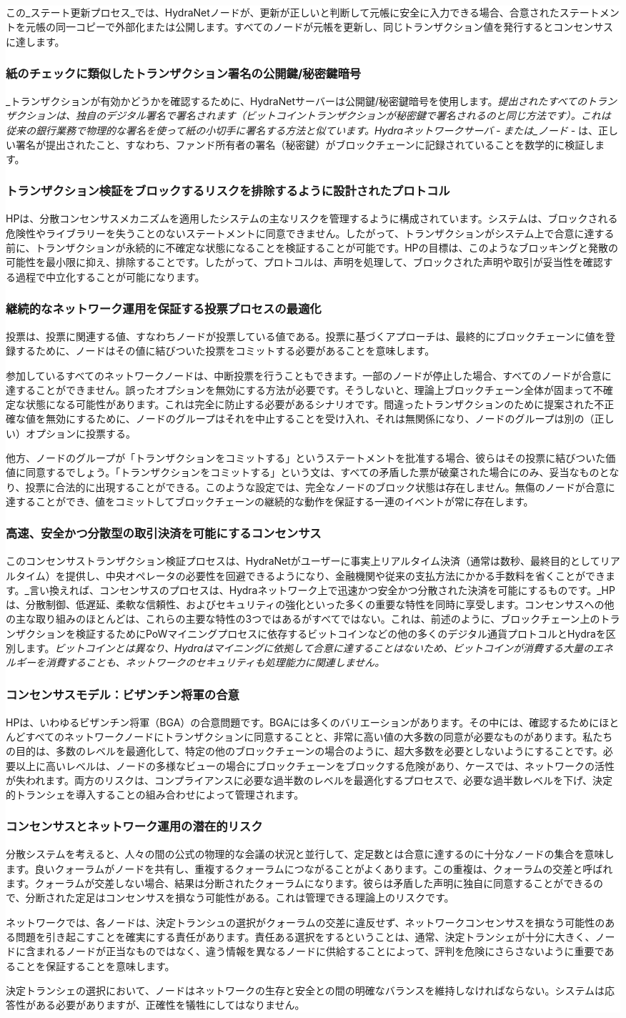 この_ステート更新プロセス_では、HydraNetノードが、更新が正しいと判断して元帳に安全に入力できる場合、合意されたステートメントを元帳の同一コピーで外部化または公開します。すべてのノードが元帳を更新し、同じトランザクション値を発行するとコンセンサスに達します。

### 紙のチェックに類似したトランザクション署名の公開鍵/秘密鍵暗号

_トランザクションが有効かどうかを確認するために、HydraNetサーバーは公開鍵/秘密鍵暗号を使用します。_提出されたすべてのトランザクションは、独自のデジタル署名で署名されます（ビットコイントランザクションが秘密鍵で署名されるのと同じ方法です）。これは従来の銀行業務で物理的な署名を使って紙の小切手に署名する方法と似ています。Hydraネットワークサーバ - または_ノード_ - は、正しい署名が提出されたこと、すなわち、ファンド所有者の署名（秘密鍵）がブロックチェーンに記録されていることを数学的に検証します。

### トランザクション検証をブロックするリスクを排除するように設計されたプロトコル

HPは、分散コンセンサスメカニズムを適用したシステムの主なリスクを管理するように構成されています。システムは、ブロックされる危険性やライブラリーを失うことのないステートメントに同意できません。したがって、トランザクションがシステム上で合意に達する前に、トランザクションが永続的に不確定な状態になることを検証することが可能です。HPの目標は、このようなブロッキングと発散の可能性を最小限に抑え、排除することです。したがって、プロトコルは、声明を処理して、ブロックされた声明や取引が妥当性を確認する過程で中立化することが可能になります。

### 継続的なネットワーク運用を保証する投票プロセスの最適化

投票は、投票に関連する値、すなわちノードが投票している値である。投票に基づくアプローチは、最終的にブロックチェーンに値を登録するために、ノードはその値に結びついた投票をコミットする必要があることを意味します。

参加しているすべてのネットワークノードは、中断投票を行うこともできます。一部のノードが停止した場合、すべてのノードが合意に達することができません。誤ったオプションを無効にする方法が必要です。そうしないと、理論上ブロックチェーン全体が固まって不確定な状態になる可能性があります。これは完全に防止する必要があるシナリオです。間違ったトランザクションのために提案された不正確な値を無効にするために、ノードのグループはそれを中止することを受け入れ、それは無関係になり、ノードのグループは別の（正しい）オプションに投票する。

他方、ノードのグループが「トランザクションをコミットする」というステートメントを批准する場合、彼らはその投票に結びついた価値に同意するでしょう。「トランザクションをコミットする」という文は、すべての矛盾した票が破棄された場合にのみ、妥当なものとなり、投票に合法的に出現することができる。このような設定では、完全なノードのブロック状態は存在しません。無傷のノードが合意に達することができ、値をコミットしてブロックチェーンの継続的な動作を保証する一連のイベントが常に存在します。

### 高速、安全かつ分散型の取引決済を可能にするコンセンサス

このコンセンサストランザクション検証プロセスは、HydraNetがユーザーに事実上リアルタイム決済（通常は数秒、最終目的としてリアルタイム）を提供し、中央オペレータの必要性を回避できるようになり、金融機関や従来の支払方法にかかる手数料を省くことができます。_言い換えれば、コンセンサスのプロセスは、Hydraネットワーク上で迅速かつ安全かつ分散された決済を可能にするものです。_HPは、分散制御、低遅延、柔軟な信頼性、およびセキュリティの強化といった多くの重要な特性を同時に享受します。コンセンサスへの他の主な取り組みのほとんどは、これらの主要な特性の3つではあるがすべてではない。これは、前述のように、ブロックチェーン上のトランザクションを検証するためにPoWマイニングプロセスに依存するビットコインなどの他の多くのデジタル通貨プロトコルとHydraを区別します。_ビットコインとは異なり、Hydraはマイニングに依拠して合意に達することはないため、ビットコインが消費する大量のエネルギーを消費することも、ネットワークのセキュリティも処理能力に関連しません。_

### コンセンサスモデル：ビザンチン将軍の合意

HPは、いわゆるビザンチン将軍（BGA）の合意問題です。BGAには多くのバリエーションがあります。その中には、確認するためにほとんどすべてのネットワークノードにトランザクションに同意することと、非常に高い値の大多数の同意が必要なものがあります。私たちの目的は、多数のレベルを最適化して、特定の他のブロックチェーンの場合のように、超大多数を必要としないようにすることです。必要以上に高いレベルは、ノードの多様なビューの場合にブロックチェーンをブロックする危険があり、ケースでは、ネットワークの活性が失われます。両方のリスクは、コンプライアンスに必要な過半数のレベルを最適化するプロセスで、必要な過半数レベルを下げ、決定的トランシェを導入することの組み合わせによって管理されます。

### コンセンサスとネットワーク運用の潜在的リスク

分散システムを考えると、人々の間の公式の物理的な会議の状況と並行して、定足数とは合意に達するのに十分なノードの集合を意味します。良いクォーラムがノードを共有し、重複するクォーラムにつながることがよくあります。この重複は、クォーラムの交差と呼ばれます。クォーラムが交差しない場合、結果は分断されたクォーラムになります。彼らは矛盾した声明に独自に同意することができるので、分断された定足はコンセンサスを損なう可能性がある。これは管理できる理論上のリスクです。

ネットワークでは、各ノードは、決定トランシュの選択がクォーラムの交差に違反せず、ネットワークコンセンサスを損なう可能性のある問題を引き起こすことを確実にする責任があります。責任ある選択をするということは、通常、決定トランシェが十分に大きく、ノードに含まれるノードが正当なものではなく、違う情報を異なるノードに供給することによって、評判を危険にさらさないように重要であることを保証することを意味します。

決定トランシェの選択において、ノードはネットワークの生存と安全との間の明確なバランスを維持しなければならない。システムは応答性がある必要がありますが、正確性を犠牲にしてはなりません。
